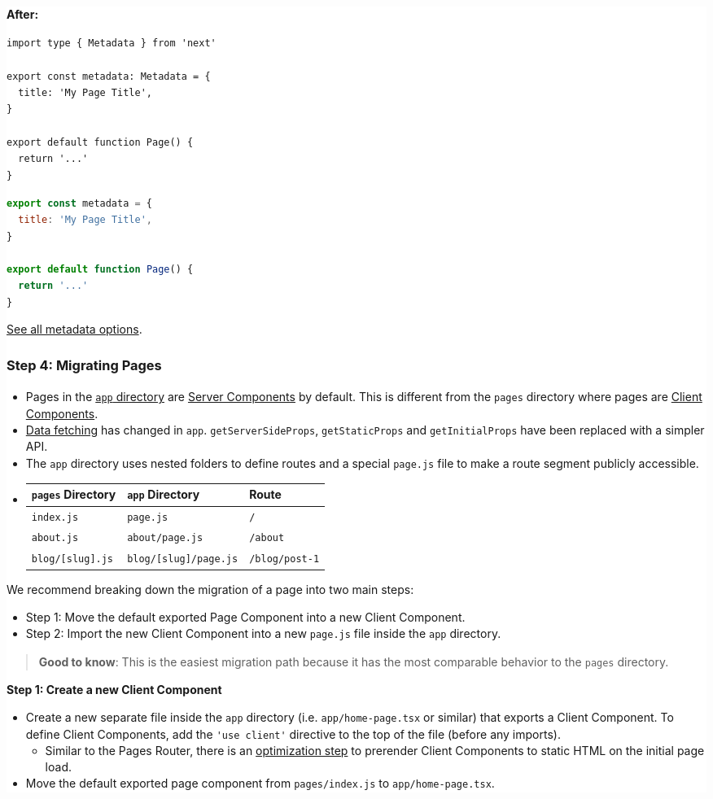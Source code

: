 **After:**

```tsx filename="app/page.tsx" switcher
import type { Metadata } from 'next'

export const metadata: Metadata = {
  title: 'My Page Title',
}

export default function Page() {
  return '...'
}
```

```jsx filename="app/page.js" switcher
export const metadata = {
  title: 'My Page Title',
}

export default function Page() {
  return '...'
}
```

[See all metadata options](/docs/app/api-reference/functions/generate-metadata.md).

### Step 4: Migrating Pages

- Pages in the [`app` directory](/docs/app.md) are [Server Components](/docs/app/getting-started/server-and-client-components.md) by default. This is different from the `pages` directory where pages are [Client Components](/docs/app/getting-started/server-and-client-components.md).
- [Data fetching](/docs/app/getting-started/fetching-data.md) has changed in `app`. `getServerSideProps`, `getStaticProps` and `getInitialProps` have been replaced with a simpler API.
- The `app` directory uses nested folders to define routes and a special `page.js` file to make a route segment publicly accessible.
- | `pages` Directory | `app` Directory       | Route          |
  | ----------------- | --------------------- | -------------- |
  | `index.js`        | `page.js`             | `/`            |
  | `about.js`        | `about/page.js`       | `/about`       |
  | `blog/[slug].js`  | `blog/[slug]/page.js` | `/blog/post-1` |

We recommend breaking down the migration of a page into two main steps:

- Step 1: Move the default exported Page Component into a new Client Component.
- Step 2: Import the new Client Component into a new `page.js` file inside the `app` directory.

> **Good to know**: This is the easiest migration path because it has the most comparable behavior to the `pages` directory.

**Step 1: Create a new Client Component**

- Create a new separate file inside the `app` directory (i.e. `app/home-page.tsx` or similar) that exports a Client Component. To define Client Components, add the `'use client'` directive to the top of the file (before any imports).
  - Similar to the Pages Router, there is an [optimization step](/docs/app/getting-started/server-and-client-components.md#on-the-client-first-load) to prerender Client Components to static HTML on the initial page load.
- Move the default exported page component from `pages/index.js` to `app/home-page.tsx`.
